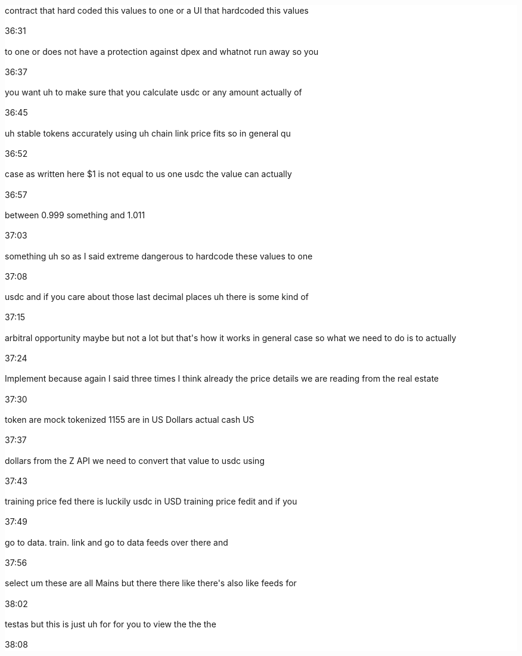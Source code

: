 contract that hard coded this values to one or a UI that hardcoded this values

36:31

to one or does not have a protection against dpex and whatnot run away so you

36:37

you want uh to make sure that you calculate usdc or any amount actually of

36:45

uh stable tokens accurately using uh chain link price fits so in general qu

36:52

case as written here $1 is not equal to us one usdc the value can actually

36:57

between 0.999 something and 1.011

37:03

something uh so as I said extreme dangerous to hardcode these values to one

37:08

usdc and if you care about those last decimal places uh there is some kind of

37:15

arbitral opportunity maybe but not a lot but that's how it works in general case so what we need to do is to actually

37:24

Implement because again I said three times I think already the price details we are reading from the real estate

37:30

token are mock tokenized 1155 are in US Dollars actual cash US

37:37

dollars from the Z API we need to convert that value to usdc using

37:43

training price fed there is luckily usdc in USD training price fedit and if you

37:49

go to data. train. link and go to data feeds over there and

37:56

select um these are all Mains but there there like there's also like feeds for

38:02

testas but this is just uh for for you to view the the the

38:08
